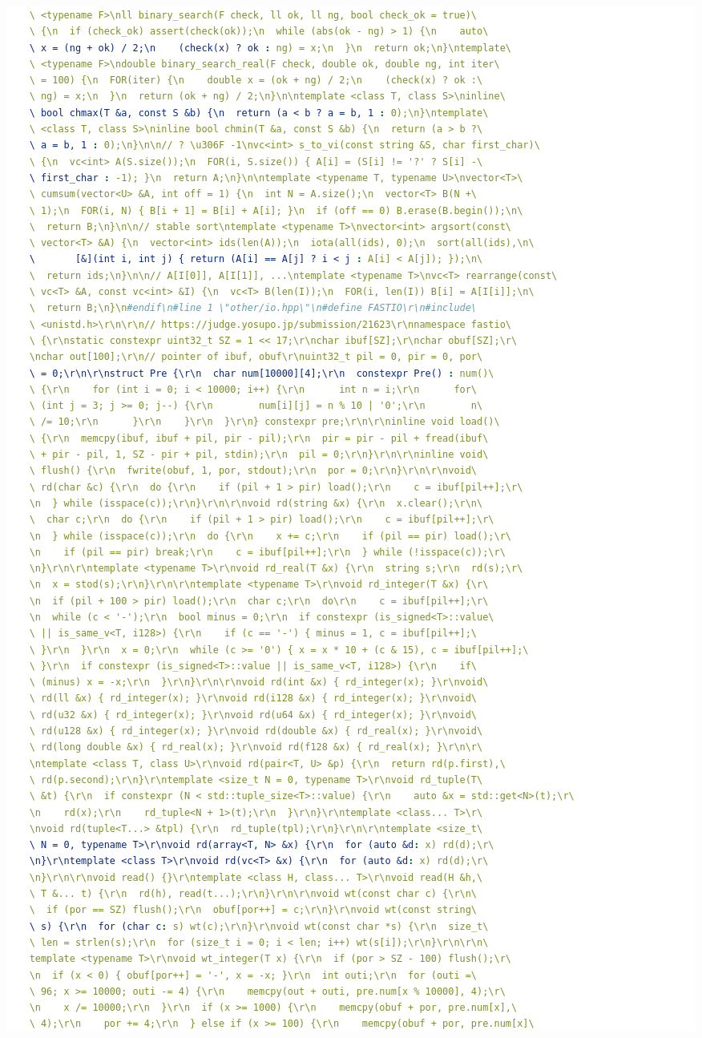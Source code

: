 ```yaml
    \ <typename F>\nll binary_search(F check, ll ok, ll ng, bool check_ok = true)\
    \ {\n  if (check_ok) assert(check(ok));\n  while (abs(ok - ng) > 1) {\n    auto\
    \ x = (ng + ok) / 2;\n    (check(x) ? ok : ng) = x;\n  }\n  return ok;\n}\ntemplate\
    \ <typename F>\ndouble binary_search_real(F check, double ok, double ng, int iter\
    \ = 100) {\n  FOR(iter) {\n    double x = (ok + ng) / 2;\n    (check(x) ? ok :\
    \ ng) = x;\n  }\n  return (ok + ng) / 2;\n}\n\ntemplate <class T, class S>\ninline\
    \ bool chmax(T &a, const S &b) {\n  return (a < b ? a = b, 1 : 0);\n}\ntemplate\
    \ <class T, class S>\ninline bool chmin(T &a, const S &b) {\n  return (a > b ?\
    \ a = b, 1 : 0);\n}\n\n// ? \u306F -1\nvc<int> s_to_vi(const string &S, char first_char)\
    \ {\n  vc<int> A(S.size());\n  FOR(i, S.size()) { A[i] = (S[i] != '?' ? S[i] -\
    \ first_char : -1); }\n  return A;\n}\n\ntemplate <typename T, typename U>\nvector<T>\
    \ cumsum(vector<U> &A, int off = 1) {\n  int N = A.size();\n  vector<T> B(N +\
    \ 1);\n  FOR(i, N) { B[i + 1] = B[i] + A[i]; }\n  if (off == 0) B.erase(B.begin());\n\
    \  return B;\n}\n\n// stable sort\ntemplate <typename T>\nvector<int> argsort(const\
    \ vector<T> &A) {\n  vector<int> ids(len(A));\n  iota(all(ids), 0);\n  sort(all(ids),\n\
    \       [&](int i, int j) { return (A[i] == A[j] ? i < j : A[i] < A[j]); });\n\
    \  return ids;\n}\n\n// A[I[0]], A[I[1]], ...\ntemplate <typename T>\nvc<T> rearrange(const\
    \ vc<T> &A, const vc<int> &I) {\n  vc<T> B(len(I));\n  FOR(i, len(I)) B[i] = A[I[i]];\n\
    \  return B;\n}\n#endif\n#line 1 \"other/io.hpp\"\n#define FASTIO\r\n#include\
    \ <unistd.h>\r\n\r\n// https://judge.yosupo.jp/submission/21623\r\nnamespace fastio\
    \ {\r\nstatic constexpr uint32_t SZ = 1 << 17;\r\nchar ibuf[SZ];\r\nchar obuf[SZ];\r\
    \nchar out[100];\r\n// pointer of ibuf, obuf\r\nuint32_t pil = 0, pir = 0, por\
    \ = 0;\r\n\r\nstruct Pre {\r\n  char num[10000][4];\r\n  constexpr Pre() : num()\
    \ {\r\n    for (int i = 0; i < 10000; i++) {\r\n      int n = i;\r\n      for\
    \ (int j = 3; j >= 0; j--) {\r\n        num[i][j] = n % 10 | '0';\r\n        n\
    \ /= 10;\r\n      }\r\n    }\r\n  }\r\n} constexpr pre;\r\n\r\ninline void load()\
    \ {\r\n  memcpy(ibuf, ibuf + pil, pir - pil);\r\n  pir = pir - pil + fread(ibuf\
    \ + pir - pil, 1, SZ - pir + pil, stdin);\r\n  pil = 0;\r\n}\r\n\r\ninline void\
    \ flush() {\r\n  fwrite(obuf, 1, por, stdout);\r\n  por = 0;\r\n}\r\n\r\nvoid\
    \ rd(char &c) {\r\n  do {\r\n    if (pil + 1 > pir) load();\r\n    c = ibuf[pil++];\r\
    \n  } while (isspace(c));\r\n}\r\n\r\nvoid rd(string &x) {\r\n  x.clear();\r\n\
    \  char c;\r\n  do {\r\n    if (pil + 1 > pir) load();\r\n    c = ibuf[pil++];\r\
    \n  } while (isspace(c));\r\n  do {\r\n    x += c;\r\n    if (pil == pir) load();\r\
    \n    if (pil == pir) break;\r\n    c = ibuf[pil++];\r\n  } while (!isspace(c));\r\
    \n}\r\n\r\ntemplate <typename T>\r\nvoid rd_real(T &x) {\r\n  string s;\r\n  rd(s);\r\
    \n  x = stod(s);\r\n}\r\n\r\ntemplate <typename T>\r\nvoid rd_integer(T &x) {\r\
    \n  if (pil + 100 > pir) load();\r\n  char c;\r\n  do\r\n    c = ibuf[pil++];\r\
    \n  while (c < '-');\r\n  bool minus = 0;\r\n  if constexpr (is_signed<T>::value\
    \ || is_same_v<T, i128>) {\r\n    if (c == '-') { minus = 1, c = ibuf[pil++];\
    \ }\r\n  }\r\n  x = 0;\r\n  while (c >= '0') { x = x * 10 + (c & 15), c = ibuf[pil++];\
    \ }\r\n  if constexpr (is_signed<T>::value || is_same_v<T, i128>) {\r\n    if\
    \ (minus) x = -x;\r\n  }\r\n}\r\n\r\nvoid rd(int &x) { rd_integer(x); }\r\nvoid\
    \ rd(ll &x) { rd_integer(x); }\r\nvoid rd(i128 &x) { rd_integer(x); }\r\nvoid\
    \ rd(u32 &x) { rd_integer(x); }\r\nvoid rd(u64 &x) { rd_integer(x); }\r\nvoid\
    \ rd(u128 &x) { rd_integer(x); }\r\nvoid rd(double &x) { rd_real(x); }\r\nvoid\
    \ rd(long double &x) { rd_real(x); }\r\nvoid rd(f128 &x) { rd_real(x); }\r\n\r\
    \ntemplate <class T, class U>\r\nvoid rd(pair<T, U> &p) {\r\n  return rd(p.first),\
    \ rd(p.second);\r\n}\r\ntemplate <size_t N = 0, typename T>\r\nvoid rd_tuple(T\
    \ &t) {\r\n  if constexpr (N < std::tuple_size<T>::value) {\r\n    auto &x = std::get<N>(t);\r\
    \n    rd(x);\r\n    rd_tuple<N + 1>(t);\r\n  }\r\n}\r\ntemplate <class... T>\r\
    \nvoid rd(tuple<T...> &tpl) {\r\n  rd_tuple(tpl);\r\n}\r\n\r\ntemplate <size_t\
    \ N = 0, typename T>\r\nvoid rd(array<T, N> &x) {\r\n  for (auto &d: x) rd(d);\r\
    \n}\r\ntemplate <class T>\r\nvoid rd(vc<T> &x) {\r\n  for (auto &d: x) rd(d);\r\
    \n}\r\n\r\nvoid read() {}\r\ntemplate <class H, class... T>\r\nvoid read(H &h,\
    \ T &... t) {\r\n  rd(h), read(t...);\r\n}\r\n\r\nvoid wt(const char c) {\r\n\
    \  if (por == SZ) flush();\r\n  obuf[por++] = c;\r\n}\r\nvoid wt(const string\
    \ s) {\r\n  for (char c: s) wt(c);\r\n}\r\nvoid wt(const char *s) {\r\n  size_t\
    \ len = strlen(s);\r\n  for (size_t i = 0; i < len; i++) wt(s[i]);\r\n}\r\n\r\n\
    template <typename T>\r\nvoid wt_integer(T x) {\r\n  if (por > SZ - 100) flush();\r\
    \n  if (x < 0) { obuf[por++] = '-', x = -x; }\r\n  int outi;\r\n  for (outi =\
    \ 96; x >= 10000; outi -= 4) {\r\n    memcpy(out + outi, pre.num[x % 10000], 4);\r\
    \n    x /= 10000;\r\n  }\r\n  if (x >= 1000) {\r\n    memcpy(obuf + por, pre.num[x],\
    \ 4);\r\n    por += 4;\r\n  } else if (x >= 100) {\r\n    memcpy(obuf + por, pre.num[x]\
```